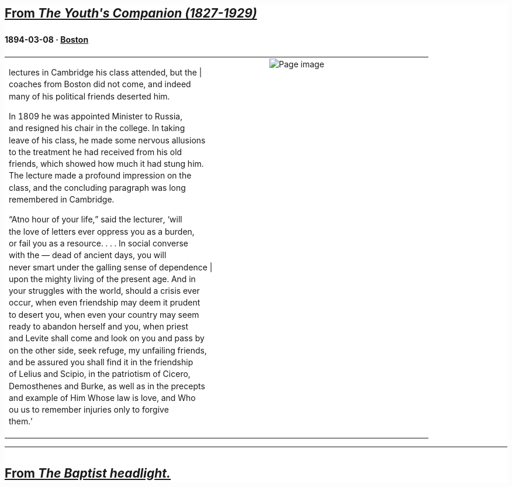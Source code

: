 
## [From _The Youth's Companion (1827-1929)_](https://archive.org/details/sim_youths-companion_1894-03-08_67_3485/page/n9/mode/1up?view=theater)

#### 1894-03-08 &middot; [Boston](http://dbpedia.org/resource/Boston)

<table style="width: 100%;"><tr><td style="width: 50%">

  
lectures in Cambridge his class attended, but the |  
coaches from Boston did not come, and indeed  
many of his political friends deserted him.  
  
In 1809 he was appointed Minister to Russia,  
and resigned his chair in the college. In taking  
leave of his class, he made some nervous allusions  
to the treatment he had received from his old  
friends, which showed how much it had stung him.  
The lecture made a profound impression on the  
class, and the concluding paragraph was long  
remembered in Cambridge.  
  
“Atno hour of your life,” said the lecturer, ‘will  
the love of letters ever oppress you as a burden,  
or fail you as a resource. . . . In social converse  
with the — dead of ancient days, you will  
never smart under the galling sense of dependence |  
upon the mighty living of the present age. And in  
your struggles with the world, should a crisis ever  
occur, when even friendship may deem it prudent  
to desert you, when even your country may seem  
ready to abandon herself and you, when priest  
and Levite shall come and look on you and pass by  
on the other side, seek refuge, my unfailing friends,  
and be assured you shall find it in the friendship  
of Lelius and Scipio, in the patriotism of Cicero,  
Demosthenes and Burke, as well as in the precepts  
and example of Him Whose law is love, and Who  
ou us to remember injuries only to forgive  
them.’
</td><td style="width: 50%; max-height: 75%; margin: auto; display: block;">
<img alt="Page image" src="https://iiif.archive.org/image/iiif/2/sim_youths-companion_1894-03-08_67_3485%2Fsim_youths-companion_1894-03-08_67_3485_jp2.zip%2Fsim_youths-companion_1894-03-08_67_3485_jp2%2Fsim_youths-companion_1894-03-08_67_3485_0009.jp2/pct:28.345435684647303,64.45285615966965,20.643153526970956,14.039917412250515/,600/0/default.jpg"/>
</td>
</tr></table>

---

## [From _The Baptist headlight._](https://www.loc.gov/resource/sn88086003/1894-05-09/ed-1/?sp=2)
